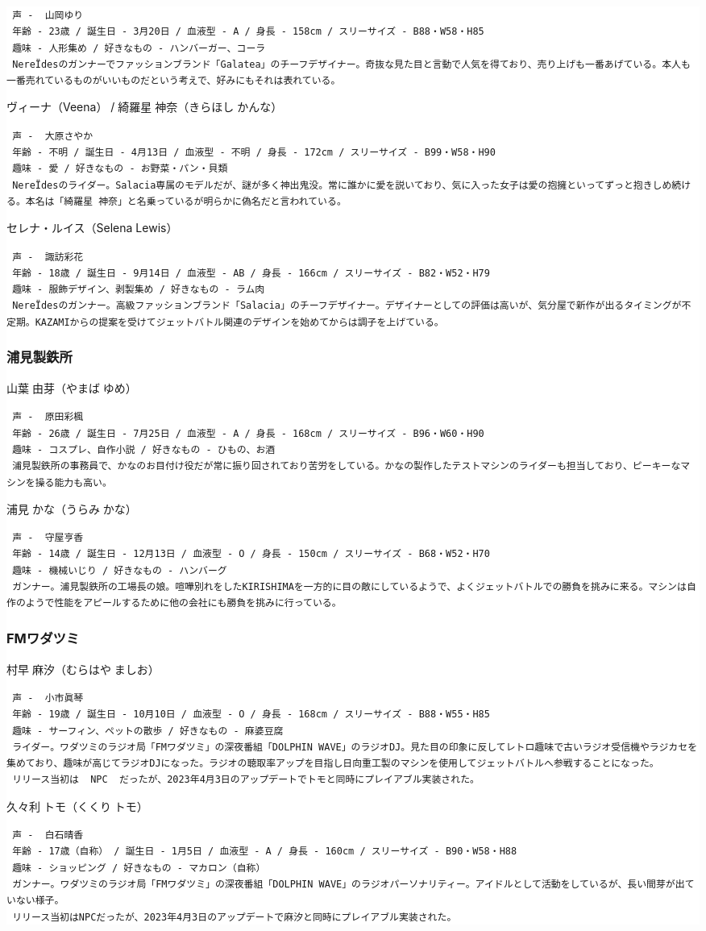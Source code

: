      声 -  山岡ゆり 
     年齢 - 23歳 / 誕生日 - 3月20日 / 血液型 - A / 身長 - 158cm / スリーサイズ - B88・W58・H85 
     趣味 - 人形集め / 好きなもの - ハンバーガー、コーラ 
     NereÏdesのガンナーでファッションブランド「Galatea」のチーフデザイナー。奇抜な見た目と言動で人気を得ており、売り上げも一番あげている。本人も一番売れているものがいいものだという考えで、好みにもそれは表れている。 
ヴィーナ（Veena） / 綺羅星 神奈（きらほし かんな）

     声 -  大原さやか 
     年齢 - 不明 / 誕生日 - 4月13日 / 血液型 - 不明 / 身長 - 172cm / スリーサイズ - B99・W58・H90 
     趣味 - 愛 / 好きなもの - お野菜・パン・貝類 
     NereÏdesのライダー。Salacia専属のモデルだが、謎が多く神出鬼没。常に誰かに愛を説いており、気に入った女子は愛の抱擁といってずっと抱きしめ続ける。本名は「綺羅星 神奈」と名乗っているが明らかに偽名だと言われている。 
セレナ・ルイス（Selena Lewis）

     声 -  諏訪彩花 
     年齢 - 18歳 / 誕生日 - 9月14日 / 血液型 - AB / 身長 - 166cm / スリーサイズ - B82・W52・H79 
     趣味 - 服飾デザイン、剥製集め / 好きなもの - ラム肉 
     NereÏdesのガンナー。高級ファッションブランド「Salacia」のチーフデザイナー。デザイナーとしての評価は高いが、気分屋で新作が出るタイミングが不定期。KAZAMIからの提案を受けてジェットバトル関連のデザインを始めてからは調子を上げている。 

###  浦見製鉄所



山葉 由芽（やまば ゆめ）

     声 -  原田彩楓 
     年齢 - 26歳 / 誕生日 - 7月25日 / 血液型 - A / 身長 - 168cm / スリーサイズ - B96・W60・H90 
     趣味 - コスプレ、自作小説 / 好きなもの - ひもの、お酒 
     浦見製鉄所の事務員で、かなのお目付け役だが常に振り回されており苦労をしている。かなの製作したテストマシンのライダーも担当しており、ピーキーなマシンを操る能力も高い。 
浦見 かな（うらみ かな）

     声 -  守屋亨香 
     年齢 - 14歳 / 誕生日 - 12月13日 / 血液型 - O / 身長 - 150cm / スリーサイズ - B68・W52・H70 
     趣味 - 機械いじり / 好きなもの - ハンバーグ 
     ガンナー。浦見製鉄所の工場長の娘。喧嘩別れをしたKIRISHIMAを一方的に目の敵にしているようで、よくジェットバトルでの勝負を挑みに来る。マシンは自作のようで性能をアピールするために他の会社にも勝負を挑みに行っている。 

###  FMワダツミ



村早 麻汐（むらはや ましお）

     声 -  小市眞琴 
     年齢 - 19歳 / 誕生日 - 10月10日 / 血液型 - O / 身長 - 168cm / スリーサイズ - B88・W55・H85 
     趣味 - サーフィン、ペットの散歩 / 好きなもの - 麻婆豆腐 
     ライダー。ワダツミのラジオ局「FMワダツミ」の深夜番組「DOLPHIN WAVE」のラジオDJ。見た目の印象に反してレトロ趣味で古いラジオ受信機やラジカセを集めており、趣味が高じてラジオDJになった。ラジオの聴取率アップを目指し日向重工製のマシンを使用してジェットバトルへ参戦することになった。 
     リリース当初は  NPC  だったが、2023年4月3日のアップデートでトモと同時にプレイアブル実装された。 
久々利 トモ（くくり トモ）

     声 -  白石晴香 
     年齢 - 17歳（自称） / 誕生日 - 1月5日 / 血液型 - A / 身長 - 160cm / スリーサイズ - B90・W58・H88 
     趣味 - ショッピング / 好きなもの - マカロン（自称） 
     ガンナー。ワダツミのラジオ局「FMワダツミ」の深夜番組「DOLPHIN WAVE」のラジオパーソナリティー。アイドルとして活動をしているが、長い間芽が出ていない様子。 
     リリース当初はNPCだったが、2023年4月3日のアップデートで麻汐と同時にプレイアブル実装された。 
